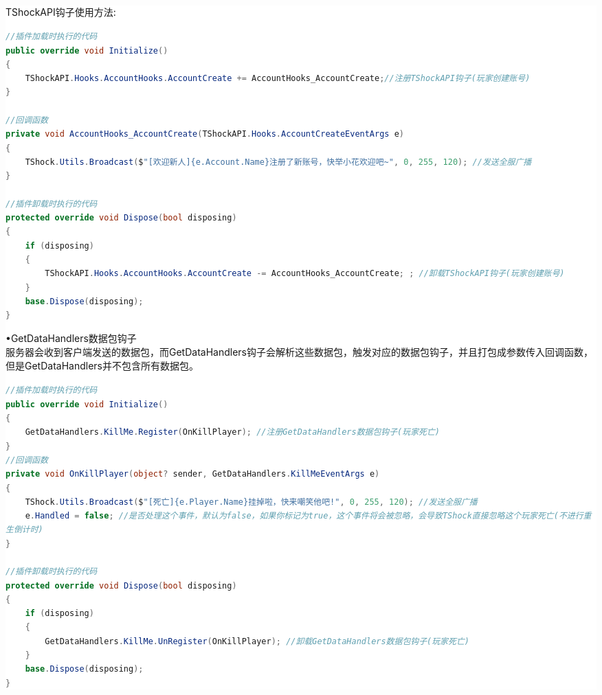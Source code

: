 TShockAPI钩子使用方法:  



```csharp
//插件加载时执行的代码
public override void Initialize()
{
    TShockAPI.Hooks.AccountHooks.AccountCreate += AccountHooks_AccountCreate;//注册TShockAPI钩子(玩家创建账号)
}

//回调函数
private void AccountHooks_AccountCreate(TShockAPI.Hooks.AccountCreateEventArgs e)
{
    TShock.Utils.Broadcast($"[欢迎新人]{e.Account.Name}注册了新账号，快举小花欢迎吧~", 0, 255, 120); //发送全服广播
}

//插件卸载时执行的代码
protected override void Dispose(bool disposing)
{
    if (disposing)
    {
        TShockAPI.Hooks.AccountHooks.AccountCreate -= AccountHooks_AccountCreate; ; //卸载TShockAPI钩子(玩家创建账号)
    }
    base.Dispose(disposing);
}
```

  
•GetDataHandlers数据包钩子  
服务器会收到客户端发送的数据包，而GetDataHandlers钩子会解析这些数据包，触发对应的数据包钩子，并且打包成参数传入回调函数，但是GetDataHandlers并不包含所有数据包。  



```csharp
//插件加载时执行的代码
public override void Initialize()
{
    GetDataHandlers.KillMe.Register(OnKillPlayer); //注册GetDataHandlers数据包钩子(玩家死亡)
}
//回调函数
private void OnKillPlayer(object? sender, GetDataHandlers.KillMeEventArgs e)
{
    TShock.Utils.Broadcast($"[死亡]{e.Player.Name}挂掉啦，快来嘲笑他吧!", 0, 255, 120); //发送全服广播
    e.Handled = false; //是否处理这个事件，默认为false，如果你标记为true，这个事件将会被忽略，会导致TShock直接忽略这个玩家死亡(不进行重生倒计时)
}

//插件卸载时执行的代码
protected override void Dispose(bool disposing)
{
    if (disposing)
    {
        GetDataHandlers.KillMe.UnRegister(OnKillPlayer); //卸载GetDataHandlers数据包钩子(玩家死亡)
    }
    base.Dispose(disposing);
}
```
